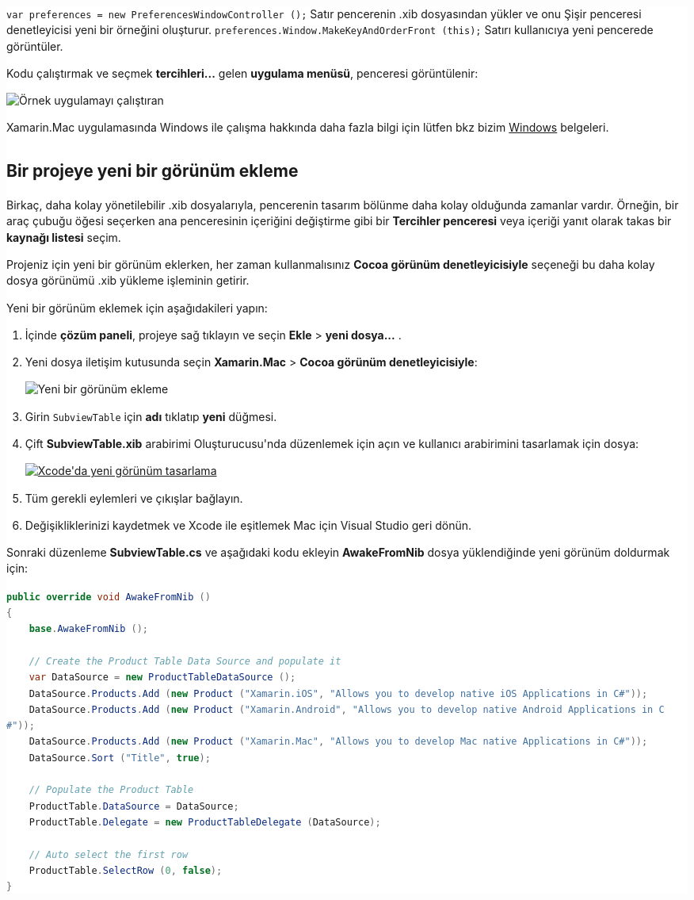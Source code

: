 `var preferences = new PreferencesWindowController ();` Satır pencerenin .xib dosyasından yükler ve onu Şişir penceresi denetleyicisi yeni bir örneğini oluşturur. `preferences.Window.MakeKeyAndOrderFront (this);` Satırı kullanıcıya yeni pencerede görüntüler.

Kodu çalıştırmak ve seçmek **tercihleri...**  gelen **uygulama menüsü**, penceresi görüntülenir:

![Örnek uygulamayı çalıştıran](xib-images/new04.png "örnek uygulamayı çalıştırma")

Xamarin.Mac uygulamasında Windows ile çalışma hakkında daha fazla bilgi için lütfen bkz bizim [Windows](~/mac/user-interface/window.md) belgeleri.


## <a name="adding-a-new-view-to-a-project"></a>Bir projeye yeni bir görünüm ekleme

Birkaç, daha kolay yönetilebilir .xib dosyalarıyla, pencerenin tasarım bölünme daha kolay olduğunda zamanlar vardır. Örneğin, bir araç çubuğu öğesi seçerken ana penceresinin içeriğini değiştirme gibi bir **Tercihler penceresi** veya içeriği yanıt olarak takas bir **kaynağı listesi** seçim.

Projeniz için yeni bir görünüm eklerken, her zaman kullanmalısınız **Cocoa görünüm denetleyicisiyle** seçeneği bu daha kolay dosya görünümü .xib yükleme işleminin getirir.

Yeni bir görünüm eklemek için aşağıdakileri yapın:

1. İçinde **çözüm paneli**, projeye sağ tıklayın ve seçin **Ekle** > **yeni dosya...** .
2. Yeni dosya iletişim kutusunda seçin **Xamarin.Mac** > **Cocoa görünüm denetleyicisiyle**:

    ![Yeni bir görünüm ekleme](xib-images/view01.png "yeni bir görünüm ekleme")
3. Girin `SubviewTable` için **adı** tıklatıp **yeni** düğmesi.
4. Çift **SubviewTable.xib** arabirimi Oluşturucusu'nda düzenlemek için açın ve kullanıcı arabirimini tasarlamak için dosya:

    [![Xcode'da yeni görünüm tasarlama](xib-images/view02.png "xcode'da yeni görünümü tasarlama")](xib-images/view02-large.png#lightbox)
5. Tüm gerekli eylemleri ve çıkışlar bağlayın.
6. Değişikliklerinizi kaydetmek ve Xcode ile eşitlemek Mac için Visual Studio geri dönün.

Sonraki düzenleme **SubviewTable.cs** ve aşağıdaki kodu ekleyin **AwakeFromNib** dosya yüklendiğinde yeni görünüm doldurmak için:

```csharp
public override void AwakeFromNib ()
{
    base.AwakeFromNib ();

    // Create the Product Table Data Source and populate it
    var DataSource = new ProductTableDataSource ();
    DataSource.Products.Add (new Product ("Xamarin.iOS", "Allows you to develop native iOS Applications in C#"));
    DataSource.Products.Add (new Product ("Xamarin.Android", "Allows you to develop native Android Applications in C#"));
    DataSource.Products.Add (new Product ("Xamarin.Mac", "Allows you to develop Mac native Applications in C#"));
    DataSource.Sort ("Title", true);

    // Populate the Product Table
    ProductTable.DataSource = DataSource;
    ProductTable.Delegate = new ProductTableDelegate (DataSource);

    // Auto select the first row
    ProductTable.SelectRow (0, false);
}
```
